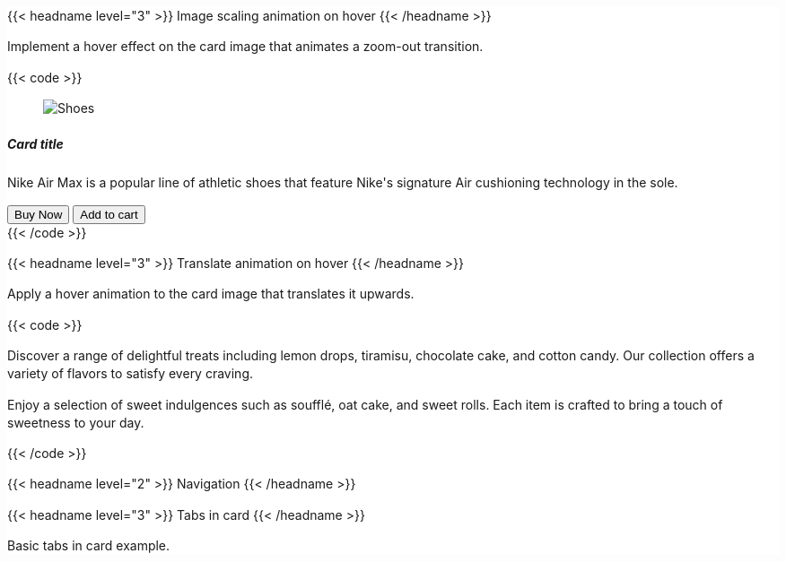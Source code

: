 
{{< headname level="3" >}} Image scaling animation on hover {{< /headname >}}

Implement a hover effect on the card image that animates a zoom-out transition.

{{< code >}}

<div class="card group hover:shadow-sm sm:max-w-sm">
  <figure>
    <img src="https://cdn.flyonui.com/fy-assets/components/card/image-8.png" alt="Shoes" class="transition-transform duration-500 group-hover:scale-110" />
  </figure>
  <div class="card-body">
    <h5 class="card-title mb-2.5">Card title</h5>
    <p class="mb-6">Nike Air Max is a popular line of athletic shoes that feature Nike's signature Air cushioning technology in the sole.</p>
    <div class="card-actions">
      <button class="btn btn-primary">Buy Now</button>
      <button class="btn btn-soft">Add to cart</button>
    </div>
  </div>
</div>
{{< /code >}}



{{< headname level="3" >}} Translate animation on hover {{< /headname >}}

Apply a hover animation to the card image that translates it upwards.

{{< code  >}}

<div class="group">
  <div class="card  transition-transform duration-300 group-hover:-translate-y-2 md:max-w-md">
    <div class="card-body">
      <p>Discover a range of delightful treats including lemon drops, tiramisu, chocolate cake, and cotton candy. Our collection offers a variety of flavors to satisfy every craving.</p>
    </div>
  </div>
</div>
<div class="group">
  <div class="card transition-transform duration-300 group-hover:-translate-y-2 md:max-w-md">
    <div class="card-body">
      <p>Enjoy a selection of sweet indulgences such as soufflé, oat cake, and sweet rolls. Each item is crafted to bring a touch of sweetness to your day.</p>
    </div>
  </div>
</div>
{{< /code >}}



{{< headname level="2" >}} Navigation {{< /headname >}}



{{< headname level="3" >}} Tabs in card {{< /headname >}}

Basic tabs in card example.
